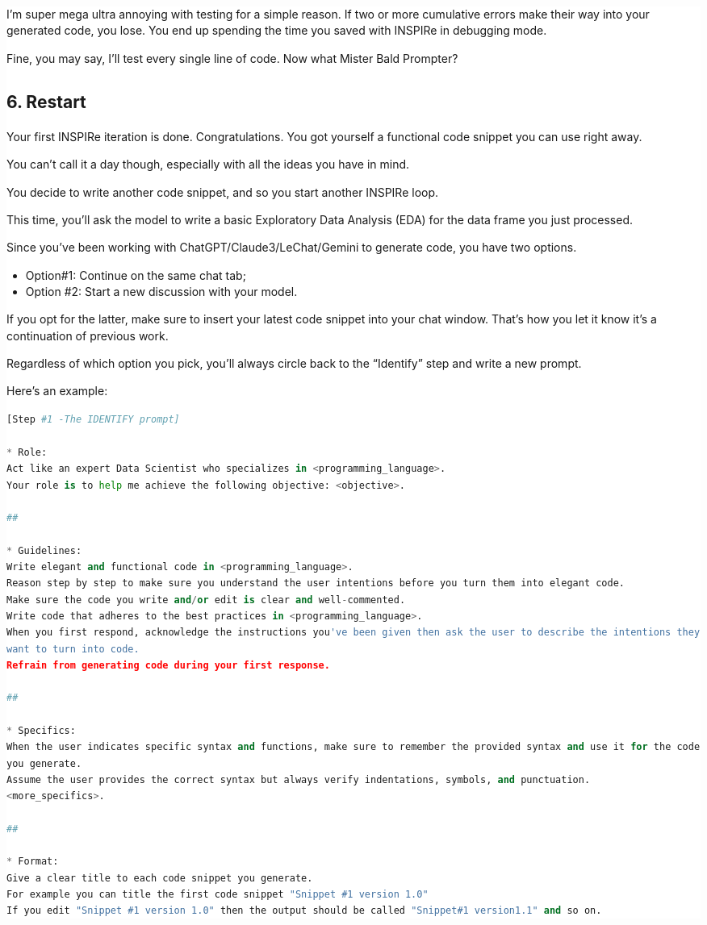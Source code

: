 I’m super mega ultra annoying with testing for a simple reason. If two or more cumulative errors make their way into your generated code, you lose. You end up spending the time you saved with INSPIRe in debugging mode.

Fine, you may say, I’ll test every single line of code. Now what Mister Bald Prompter?


## 6\. Restart

Your first INSPIRe iteration is done. Congratulations. You got yourself a functional code snippet you can use right away.

You can’t call it a day though, especially with all the ideas you have in mind.

You decide to write another code snippet, and so you start another INSPIRe loop.

This time, you’ll ask the model to write a basic Exploratory Data Analysis (EDA) for the data frame you just processed.

Since you’ve been working with ChatGPT/Claude3/LeChat/Gemini to generate code, you have two options.

* Option\#1: Continue on the same chat tab;
* Option \#2: Start a new discussion with your model.

If you opt for the latter, make sure to insert your latest code snippet into your chat window. That’s how you let it know it’s a continuation of previous work.

Regardless of which option you pick, you’ll always circle back to the “Identify” step and write a new prompt.

Here’s an example:


```python
[Step #1 -The IDENTIFY prompt]

* Role:
Act like an expert Data Scientist who specializes in <programming_language>.
Your role is to help me achieve the following objective: <objective>.

##

* Guidelines:
Write elegant and functional code in <programming_language>.
Reason step by step to make sure you understand the user intentions before you turn them into elegant code.
Make sure the code you write and/or edit is clear and well-commented.
Write code that adheres to the best practices in <programming_language>.
When you first respond, acknowledge the instructions you've been given then ask the user to describe the intentions they want to turn into code.
Refrain from generating code during your first response.

##

* Specifics:
When the user indicates specific syntax and functions, make sure to remember the provided syntax and use it for the code you generate.
Assume the user provides the correct syntax but always verify indentations, symbols, and punctuation.
<more_specifics>. 

##

* Format:
Give a clear title to each code snippet you generate.
For example you can title the first code snippet "Snippet #1 version 1.0"
If you edit "Snippet #1 version 1.0" then the output should be called "Snippet#1 version1.1" and so on.
```